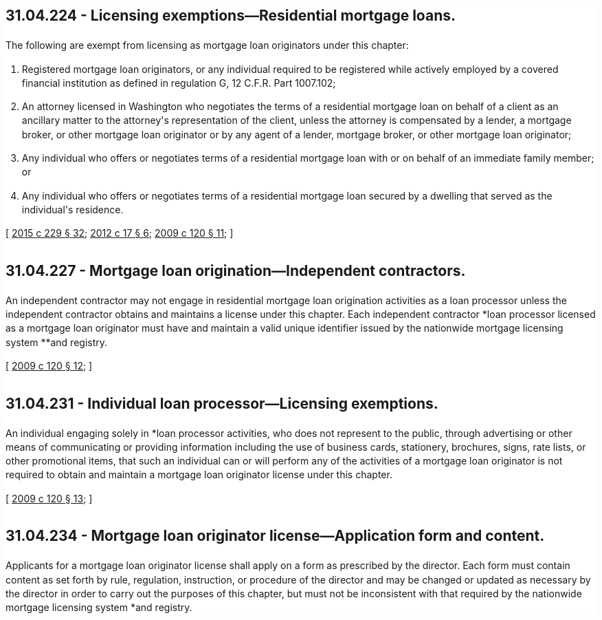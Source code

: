 ## 31.04.224 - Licensing exemptions—Residential mortgage loans.
The following are exempt from licensing as mortgage loan originators under this chapter:

1. Registered mortgage loan originators, or any individual required to be registered while actively employed by a covered financial institution as defined in regulation G, 12 C.F.R. Part 1007.102;

2. An attorney licensed in Washington who negotiates the terms of a residential mortgage loan on behalf of a client as an ancillary matter to the attorney's representation of the client, unless the attorney is compensated by a lender, a mortgage broker, or other mortgage loan originator or by any agent of a lender, mortgage broker, or other mortgage loan originator;

3. Any individual who offers or negotiates terms of a residential mortgage loan with or on behalf of an immediate family member; or

4. Any individual who offers or negotiates terms of a residential mortgage loan secured by a dwelling that served as the individual's residence.

\[ [2015 c 229 § 32](https://lawfilesext.leg.wa.gov/biennium/2015-16/Pdf/Bills/Session%20Laws/Senate/5299-S.SL.pdf?cite=2015%20c%20229%20§%2032); [2012 c 17 § 6](https://lawfilesext.leg.wa.gov/biennium/2011-12/Pdf/Bills/Session%20Laws/House/2255-S.SL.pdf?cite=2012%20c%2017%20§%206); [2009 c 120 § 11](https://lawfilesext.leg.wa.gov/biennium/2009-10/Pdf/Bills/Session%20Laws/House/1621-S.SL.pdf?cite=2009%20c%20120%20§%2011); \]

## 31.04.227 - Mortgage loan origination—Independent contractors.
An independent contractor may not engage in residential mortgage loan origination activities as a loan processor unless the independent contractor obtains and maintains a license under this chapter. Each independent contractor *loan processor licensed as a mortgage loan originator must have and maintain a valid unique identifier issued by the nationwide mortgage licensing system **and registry.

\[ [2009 c 120 § 12](https://lawfilesext.leg.wa.gov/biennium/2009-10/Pdf/Bills/Session%20Laws/House/1621-S.SL.pdf?cite=2009%20c%20120%20§%2012); \]

## 31.04.231 - Individual loan processor—Licensing exemptions.
An individual engaging solely in *loan processor activities, who does not represent to the public, through advertising or other means of communicating or providing information including the use of business cards, stationery, brochures, signs, rate lists, or other promotional items, that such an individual can or will perform any of the activities of a mortgage loan originator is not required to obtain and maintain a mortgage loan originator license under this chapter.

\[ [2009 c 120 § 13](https://lawfilesext.leg.wa.gov/biennium/2009-10/Pdf/Bills/Session%20Laws/House/1621-S.SL.pdf?cite=2009%20c%20120%20§%2013); \]

## 31.04.234 - Mortgage loan originator license—Application form and content.
Applicants for a mortgage loan originator license shall apply on a form as prescribed by the director. Each form must contain content as set forth by rule, regulation, instruction, or procedure of the director and may be changed or updated as necessary by the director in order to carry out the purposes of this chapter, but must not be inconsistent with that required by the nationwide mortgage licensing system *and registry.
